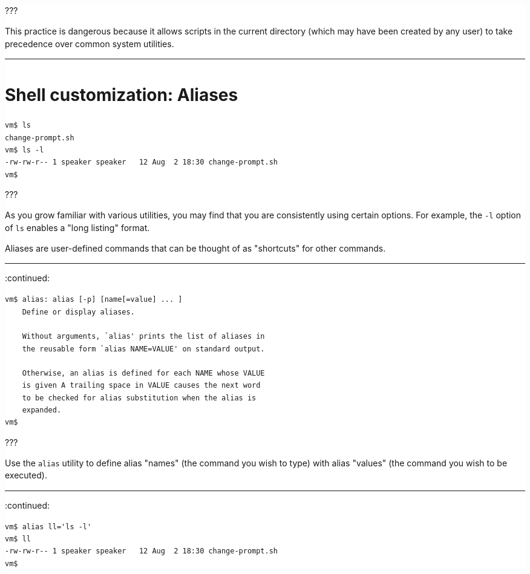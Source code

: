 ???

This practice is dangerous because it allows scripts in the current directory
(which may have been created by any user) to take precedence over common system
utilities. 

---

# Shell customization: Aliases

```terminal
vm$ ls
change-prompt.sh
vm$ ls -l
-rw-rw-r-- 1 speaker speaker   12 Aug  2 18:30 change-prompt.sh
vm$ 
```

???

As you grow familiar with various utilities, you may find that you are
consistently using certain options. For example, the `-l` option of `ls`
enables a "long listing" format.

Aliases are user-defined commands that can be thought of as "shortcuts" for
other commands.

---

:continued:

```terminal
vm$ alias: alias [-p] [name[=value] ... ]
    Define or display aliases.

    Without arguments, `alias' prints the list of aliases in
    the reusable form `alias NAME=VALUE' on standard output.

    Otherwise, an alias is defined for each NAME whose VALUE
    is given A trailing space in VALUE causes the next word
    to be checked for alias substitution when the alias is
    expanded.
vm$ 
```

???

Use the `alias` utility to define alias "names" (the command you wish to type)
with alias "values" (the command you wish to be executed).

---

:continued:

```terminal
vm$ alias ll='ls -l'
vm$ ll
-rw-rw-r-- 1 speaker speaker   12 Aug  2 18:30 change-prompt.sh
vm$ 
```
